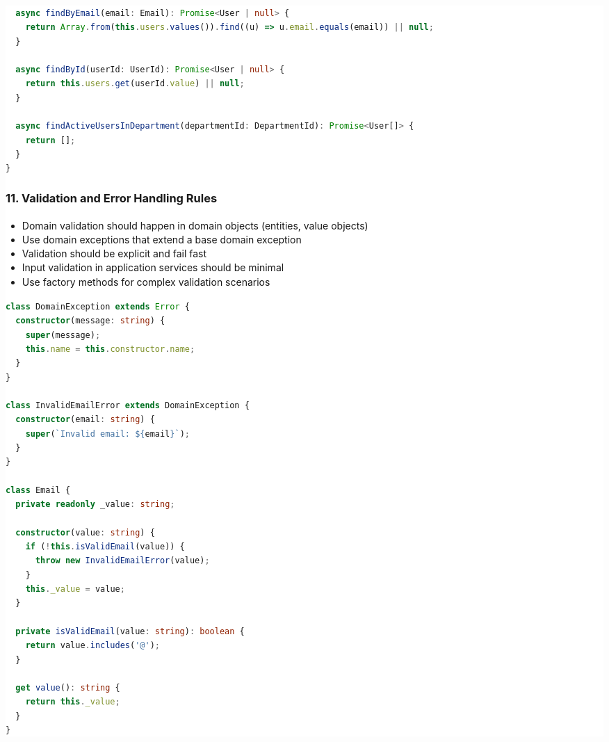 ```typescript
  async findByEmail(email: Email): Promise<User | null> {
    return Array.from(this.users.values()).find((u) => u.email.equals(email)) || null;
  }

  async findById(userId: UserId): Promise<User | null> {
    return this.users.get(userId.value) || null;
  }

  async findActiveUsersInDepartment(departmentId: DepartmentId): Promise<User[]> {
    return [];
  }
}
```

### 11. Validation and Error Handling Rules

- Domain validation should happen in domain objects (entities, value objects)
- Use domain exceptions that extend a base domain exception
- Validation should be explicit and fail fast
- Input validation in application services should be minimal
- Use factory methods for complex validation scenarios

```typescript
class DomainException extends Error {
  constructor(message: string) {
    super(message);
    this.name = this.constructor.name;
  }
}

class InvalidEmailError extends DomainException {
  constructor(email: string) {
    super(`Invalid email: ${email}`);
  }
}

class Email {
  private readonly _value: string;

  constructor(value: string) {
    if (!this.isValidEmail(value)) {
      throw new InvalidEmailError(value);
    }
    this._value = value;
  }

  private isValidEmail(value: string): boolean {
    return value.includes('@');
  }

  get value(): string {
    return this._value;
  }
}
```
